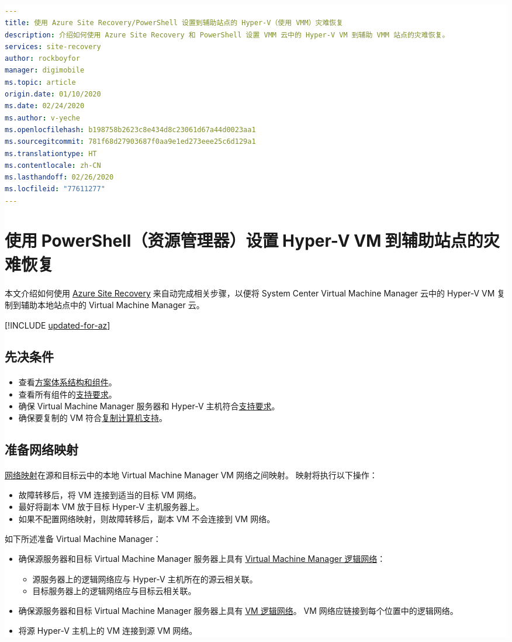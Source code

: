 ```yaml
---
title: 使用 Azure Site Recovery/PowerShell 设置到辅助站点的 Hyper-V（使用 VMM）灾难恢复
description: 介绍如何使用 Azure Site Recovery 和 PowerShell 设置 VMM 云中的 Hyper-V VM 到辅助 VMM 站点的灾难恢复。
services: site-recovery
author: rockboyfor
manager: digimobile
ms.topic: article
origin.date: 01/10/2020
ms.date: 02/24/2020
ms.author: v-yeche
ms.openlocfilehash: b198758b2623c8e434d8c23061d67a44d0023aa1
ms.sourcegitcommit: 781f68d27903687f0aa9e1ed273eee25c6d129a1
ms.translationtype: HT
ms.contentlocale: zh-CN
ms.lasthandoff: 02/26/2020
ms.locfileid: "77611277"
---
```

# <a name="set-up-disaster-recovery-of-hyper-v-vms-to-a-secondary-site-by-using-powershell-resource-manager"></a>使用 PowerShell（资源管理器）设置 Hyper-V VM 到辅助站点的灾难恢复

本文介绍如何使用 [Azure Site Recovery](site-recovery-overview.md) 来自动完成相关步骤，以便将 System Center Virtual Machine Manager 云中的 Hyper-V VM 复制到辅助本地站点中的 Virtual Machine Manager 云。

[!INCLUDE [updated-for-az](../../includes/updated-for-az.md)]

## <a name="prerequisites"></a>先决条件

- 查看[方案体系结构和组件](hyper-v-vmm-architecture.md)。
- 查看所有组件的[支持要求](site-recovery-support-matrix-to-sec-site.md)。
- 确保 Virtual Machine Manager 服务器和 Hyper-V 主机符合[支持要求](site-recovery-support-matrix-to-sec-site.md)。
- 确保要复制的 VM 符合[复制计算机支持](site-recovery-support-matrix-to-sec-site.md)。

## <a name="prepare-for-network-mapping"></a>准备网络映射

[网络映射](hyper-v-vmm-network-mapping.md)在源和目标云中的本地 Virtual Machine Manager VM 网络之间映射。 映射将执行以下操作：

- 故障转移后，将 VM 连接到适当的目标 VM 网络。
- 最好将副本 VM 放于目标 Hyper-V 主机服务器上。
- 如果不配置网络映射，则故障转移后，副本 VM 不会连接到 VM 网络。

如下所述准备 Virtual Machine Manager：

- 确保源服务器和目标 Virtual Machine Manager 服务器上具有 [Virtual Machine Manager 逻辑网络](https://docs.microsoft.com/system-center/vmm/network-logical)：

    - 源服务器上的逻辑网络应与 Hyper-V 主机所在的源云相关联。
    - 目标服务器上的逻辑网络应与目标云相关联。
- 确保源服务器和目标 Virtual Machine Manager 服务器上具有 [VM 逻辑网络](https://docs.microsoft.com/system-center/vmm/network-virtual)。 VM 网络应链接到每个位置中的逻辑网络。
- 将源 Hyper-V 主机上的 VM 连接到源 VM 网络。
